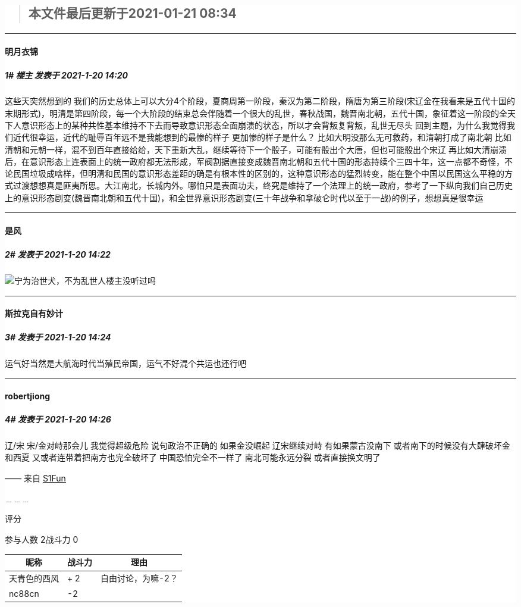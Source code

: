 > ## **本文件最后更新于2021-01-21 08:34** 


-----

####  明月衣锦  
##### 1#       楼主       发表于 2021-1-20 14:20


这些天突然想到的
我们的历史总体上可以大分4个阶段，夏商周第一阶段，秦汉为第二阶段，隋唐为第三阶段(宋辽金在我看来是五代十国的末期形式)，明清是第四阶段，每一个大阶段的结束总会伴随着一个很大的乱世，春秋战国，魏晋南北朝，五代十国，象征着这一阶段的全天下人意识形态上的某种共性基本维持不下去而导致意识形态全面崩溃的状态，所以才会背叛复背叛，乱世无尽头
回到主题，为什么我觉得我们近代很幸运，近代的耻辱百年远不是我能想到的最惨的样子
更加惨的样子是什么？
比如大明没那么无可救药，和清朝打成了南北朝
比如清朝和元朝一样，混不到百年直接给给，天下重新大乱，继续等待下一个骰子，可能有骰出个大唐，但也可能骰出个宋辽
再比如大清崩溃后，在意识形态上连表面上的统一政府都无法形成，军阀割据直接变成魏晋南北朝和五代十国的形态持续个三四十年，这一点都不奇怪，不论民国垃圾成啥样，但明清和民国的意识形态差距的确是有根本性的区别的，这种意识形态的猛烈转变，能在整个中国以民国这么平稳的方式过渡想想真是匪夷所思。大江南北，长城内外。哪怕只是表面功夫，终究是维持了一个法理上的统一政府，参考了一下纵向我们自己历史上的意识形态剧变(魏晋南北朝和五代十国)，和全世界意识形态剧变(三十年战争和拿破仑时代以至于一战)的例子，想想真是很幸运


-----

####  是风  
##### 2#       发表于 2021-1-20 14:22


<img src="https://static.saraba1st.com/image/smiley/face2017/001.png" referrerpolicy="no-referrer">宁为治世犬，不为乱世人楼主没听过吗


-----

####  斯拉克自有妙计  
##### 3#       发表于 2021-1-20 14:24


运气好当然是大航海时代当殖民帝国，运气不好混个共运也还行吧


-----

####  robertjiong  
##### 4#       发表于 2021-1-20 14:26


辽/宋 宋/金对峙那会儿 我觉得超级危险 说句政治不正确的 如果金没崛起 辽宋继续对峙 有如果蒙古没南下 或者南下的时候没有大肆破坏金和西夏 又或者连带着把南方也完全破坏了 中国恐怕完全不一样了 南北可能永远分裂 或者直接换文明了

—— 来自 [S1Fun](https://s1fun.koalcat.com)


﹍﹍﹍

评分


 参与人数 2战斗力 0

|昵称|战斗力|理由|
|----|---|---|
| 天青色的西风| + 2|自由讨论，为嘛-2？|
| nc88cn|-2||
